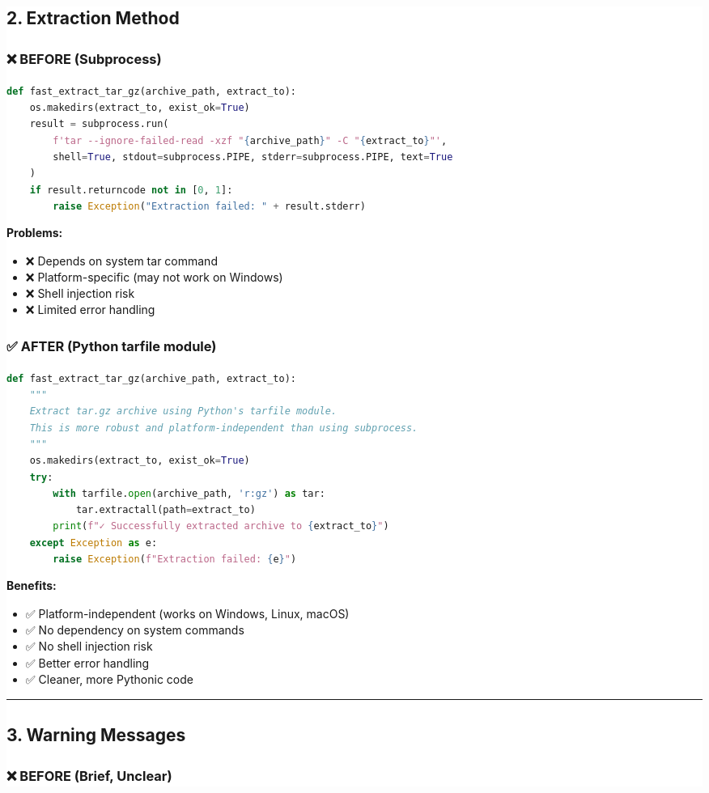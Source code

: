 
## 2. Extraction Method

### ❌ BEFORE (Subprocess)

```python
def fast_extract_tar_gz(archive_path, extract_to):
    os.makedirs(extract_to, exist_ok=True)
    result = subprocess.run(
        f'tar --ignore-failed-read -xzf "{archive_path}" -C "{extract_to}"',
        shell=True, stdout=subprocess.PIPE, stderr=subprocess.PIPE, text=True
    )
    if result.returncode not in [0, 1]:
        raise Exception("Extraction failed: " + result.stderr)
```

**Problems:**
- ❌ Depends on system tar command
- ❌ Platform-specific (may not work on Windows)
- ❌ Shell injection risk
- ❌ Limited error handling

### ✅ AFTER (Python tarfile module)

```python
def fast_extract_tar_gz(archive_path, extract_to):
    """
    Extract tar.gz archive using Python's tarfile module.
    This is more robust and platform-independent than using subprocess.
    """
    os.makedirs(extract_to, exist_ok=True)
    try:
        with tarfile.open(archive_path, 'r:gz') as tar:
            tar.extractall(path=extract_to)
        print(f"✓ Successfully extracted archive to {extract_to}")
    except Exception as e:
        raise Exception(f"Extraction failed: {e}")
```

**Benefits:**
- ✅ Platform-independent (works on Windows, Linux, macOS)
- ✅ No dependency on system commands
- ✅ No shell injection risk
- ✅ Better error handling
- ✅ Cleaner, more Pythonic code

---

## 3. Warning Messages

### ❌ BEFORE (Brief, Unclear)
